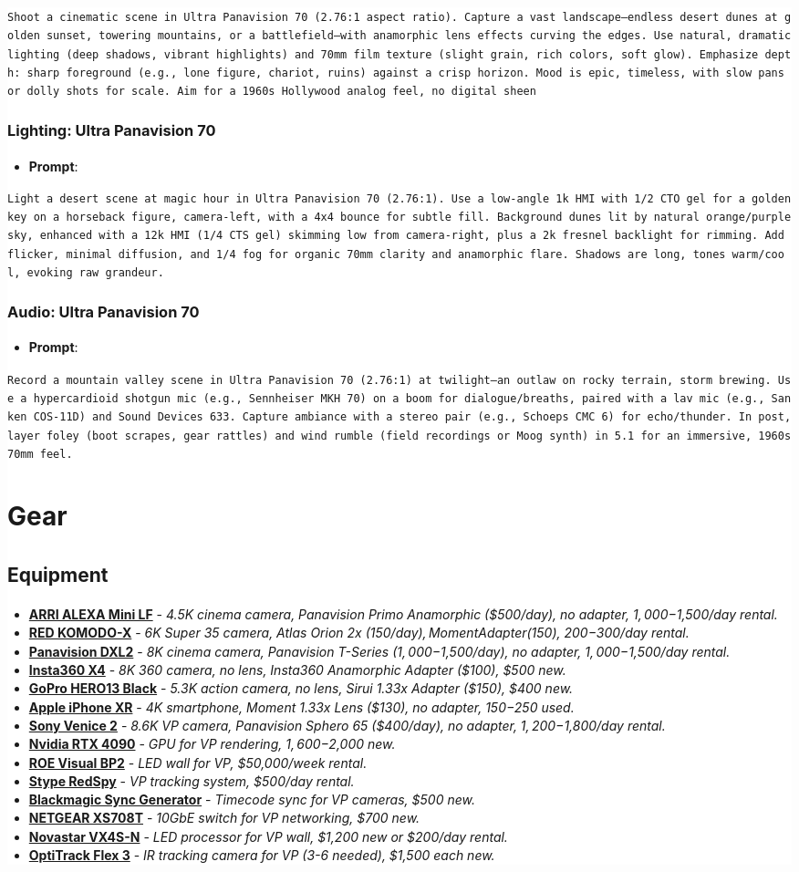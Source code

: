 ```
Shoot a cinematic scene in Ultra Panavision 70 (2.76:1 aspect ratio). Capture a vast landscape—endless desert dunes at golden sunset, towering mountains, or a battlefield—with anamorphic lens effects curving the edges. Use natural, dramatic lighting (deep shadows, vibrant highlights) and 70mm film texture (slight grain, rich colors, soft glow). Emphasize depth: sharp foreground (e.g., lone figure, chariot, ruins) against a crisp horizon. Mood is epic, timeless, with slow pans or dolly shots for scale. Aim for a 1960s Hollywood analog feel, no digital sheen
```

### Lighting: Ultra Panavision 70
- **Prompt**:
```
Light a desert scene at magic hour in Ultra Panavision 70 (2.76:1). Use a low-angle 1k HMI with 1/2 CTO gel for a golden key on a horseback figure, camera-left, with a 4x4 bounce for subtle fill. Background dunes lit by natural orange/purple sky, enhanced with a 12k HMI (1/4 CTS gel) skimming low from camera-right, plus a 2k fresnel backlight for rimming. Add flicker, minimal diffusion, and 1/4 fog for organic 70mm clarity and anamorphic flare. Shadows are long, tones warm/cool, evoking raw grandeur.
```

### Audio: Ultra Panavision 70
- **Prompt**:
```
Record a mountain valley scene in Ultra Panavision 70 (2.76:1) at twilight—an outlaw on rocky terrain, storm brewing. Use a hypercardioid shotgun mic (e.g., Sennheiser MKH 70) on a boom for dialogue/breaths, paired with a lav mic (e.g., Sanken COS-11D) and Sound Devices 633. Capture ambiance with a stereo pair (e.g., Schoeps CMC 6) for echo/thunder. In post, layer foley (boot scrapes, gear rattles) and wind rumble (field recordings or Moog synth) in 5.1 for an immersive, 1960s 70mm feel.
```

# Gear

## Equipment

- **[ARRI ALEXA Mini LF](https://www.arri.com/en/camera-systems/cameras/alexa-mini-lf)** - *4.5K cinema camera, Panavision Primo Anamorphic ($500/day), no adapter, $1,000-$1,500/day rental.*
- **[RED KOMODO-X](https://www.red.com/komodo-x)** - *6K Super 35 camera, Atlas Orion 2x ($150/day), Moment Adapter ($150), $200-$300/day rental.*
- **[Panavision DXL2](https://www.panavision.com/products/millennium-dxl2)** - *8K cinema camera, Panavision T-Series ($1,000-$1,500/day), no adapter, $1,000-$1,500/day rental.*
- **[Insta360 X4](https://www.insta360.com/product/insta360-x4)** - *8K 360 camera, no lens, Insta360 Anamorphic Adapter ($100), $500 new.*
- **[GoPro HERO13 Black](https://gopro.com/en/us/shop/cameras/hero13-black)** - *5.3K action camera, no lens, Sirui 1.33x Adapter ($150), $400 new.*
- **[Apple iPhone XR](https://www.apple.com/iphone-xr/)** - *4K smartphone, Moment 1.33x Lens ($130), no adapter, $150-$250 used.*
- **[Sony Venice 2](https://www.sony.com/electronics/professional-cameras/venice-2)** - *8.6K VP camera, Panavision Sphero 65 ($400/day), no adapter, $1,200-$1,800/day rental.*
- **[Nvidia RTX 4090](https://www.nvidia.com/en-us/geforce/graphics-cards/40-series/rtx-4090/)** - *GPU for VP rendering, $1,600-$2,000 new.*
- **[ROE Visual BP2](https://www.roevisual.com/en/products/led-panels/black-pearl-bp2)** - *LED wall for VP, $50,000/week rental.*
- **[Stype RedSpy](https://www.stype.tv/products/redspy/)** - *VP tracking system, $500/day rental.*
- **[Blackmagic Sync Generator](https://www.blackmagicdesign.com/products/blackmagicsyncgenerator)** - *Timecode sync for VP cameras, $500 new.*
- **[NETGEAR XS708T](https://www.netgear.com/business/wired/switches/smart/xs708t/)** - *10GbE switch for VP networking, $700 new.*
- **[Novastar VX4S-N](https://www.novastar.tech/products/led-display-controller/vx4s-n/)** - *LED processor for VP wall, $1,200 new or $200/day rental.*
- **[OptiTrack Flex 3](https://optitrack.com/cameras/flex-3/)** - *IR tracking camera for VP (3-6 needed), $1,500 each new.*